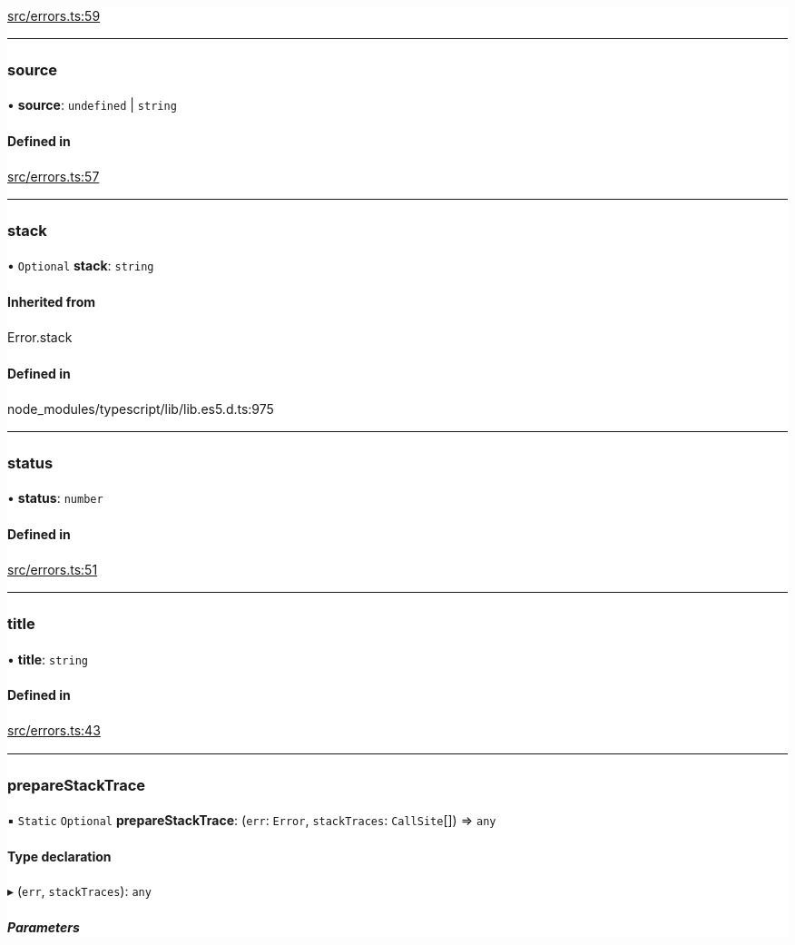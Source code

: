 [src/errors.ts:59](https://github.com/FlourishHealth/ferns-api/blob/5067458/src/errors.ts#L59)

___

### source

• **source**: `undefined` \| `string`

#### Defined in

[src/errors.ts:57](https://github.com/FlourishHealth/ferns-api/blob/5067458/src/errors.ts#L57)

___

### stack

• `Optional` **stack**: `string`

#### Inherited from

Error.stack

#### Defined in

node_modules/typescript/lib/lib.es5.d.ts:975

___

### status

• **status**: `number`

#### Defined in

[src/errors.ts:51](https://github.com/FlourishHealth/ferns-api/blob/5067458/src/errors.ts#L51)

___

### title

• **title**: `string`

#### Defined in

[src/errors.ts:43](https://github.com/FlourishHealth/ferns-api/blob/5067458/src/errors.ts#L43)

___

### prepareStackTrace

▪ `Static` `Optional` **prepareStackTrace**: (`err`: `Error`, `stackTraces`: `CallSite`[]) => `any`

#### Type declaration

▸ (`err`, `stackTraces`): `any`

##### Parameters
